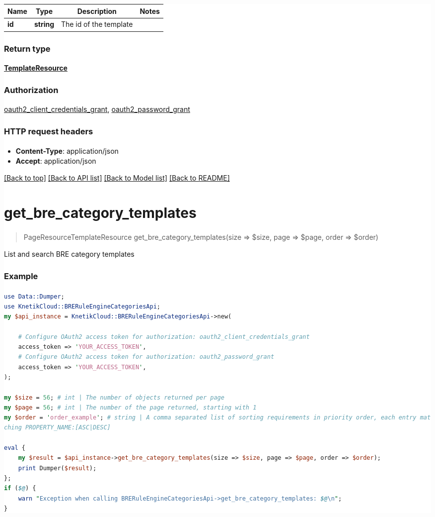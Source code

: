 Name | Type | Description  | Notes
------------- | ------------- | ------------- | -------------
 **id** | **string**| The id of the template | 

### Return type

[**TemplateResource**](TemplateResource.md)

### Authorization

[oauth2_client_credentials_grant](../README.md#oauth2_client_credentials_grant), [oauth2_password_grant](../README.md#oauth2_password_grant)

### HTTP request headers

 - **Content-Type**: application/json
 - **Accept**: application/json

[[Back to top]](#) [[Back to API list]](../README.md#documentation-for-api-endpoints) [[Back to Model list]](../README.md#documentation-for-models) [[Back to README]](../README.md)

# **get_bre_category_templates**
> PageResourceTemplateResource get_bre_category_templates(size => $size, page => $page, order => $order)

List and search BRE category templates

### Example 
```perl
use Data::Dumper;
use KnetikCloud::BRERuleEngineCategoriesApi;
my $api_instance = KnetikCloud::BRERuleEngineCategoriesApi->new(

    # Configure OAuth2 access token for authorization: oauth2_client_credentials_grant
    access_token => 'YOUR_ACCESS_TOKEN',
    # Configure OAuth2 access token for authorization: oauth2_password_grant
    access_token => 'YOUR_ACCESS_TOKEN',
);

my $size = 56; # int | The number of objects returned per page
my $page = 56; # int | The number of the page returned, starting with 1
my $order = 'order_example'; # string | A comma separated list of sorting requirements in priority order, each entry matching PROPERTY_NAME:[ASC|DESC]

eval { 
    my $result = $api_instance->get_bre_category_templates(size => $size, page => $page, order => $order);
    print Dumper($result);
};
if ($@) {
    warn "Exception when calling BRERuleEngineCategoriesApi->get_bre_category_templates: $@\n";
}
```
